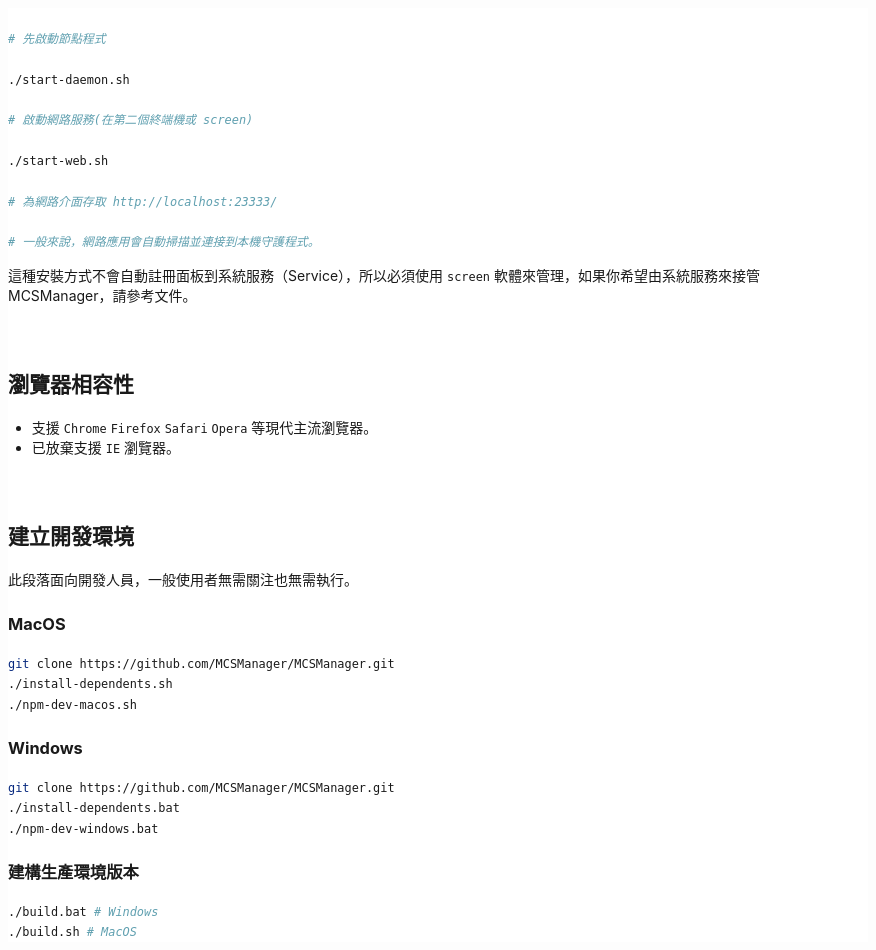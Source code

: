```bash

# 先啟動節點程式

./start-daemon.sh

# 啟動網路服務(在第二個終端機或 screen)

./start-web.sh

# 為網路介面存取 http://localhost:23333/

# 一般來說，網路應用會自動掃描並連接到本機守護程式。

```

這種安裝方式不會自動註冊面板到系統服務（Service），所以必須使用 `screen` 軟體來管理，如果你希望由系統服務來接管 MCSManager，請參考文件。

<br />

## 瀏覽器相容性

- 支援 `Chrome` `Firefox` `Safari` `Opera` 等現代主流瀏覽器。
- 已放棄支援 `IE` 瀏覽器。

<br />

## 建立開發環境

此段落面向開發人員，一般使用者無需關注也無需執行。

### MacOS

```bash
git clone https://github.com/MCSManager/MCSManager.git
./install-dependents.sh
./npm-dev-macos.sh

```

### Windows

```bash
git clone https://github.com/MCSManager/MCSManager.git
./install-dependents.bat
./npm-dev-windows.bat

```

### 建構生產環境版本

```bash
./build.bat # Windows
./build.sh # MacOS

```
